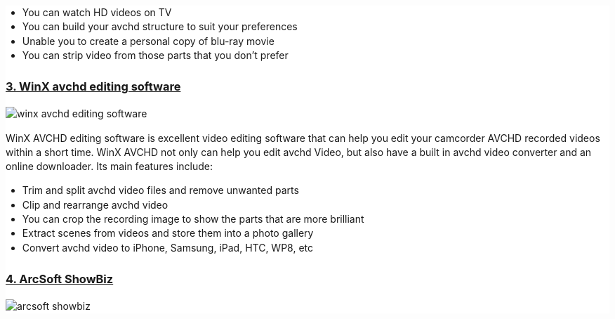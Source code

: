 * You can watch HD videos on TV
* You can build your avchd structure to suit your preferences
* Unable you to create a personal copy of blu-ray movie
* You can strip video from those parts that you don’t prefer

### [3. WinX avchd editing software](http://www.winxdvd.com/download.htm)

![winx avchd editing software](https://images.wondershare.com/multimedia/winx-avchd-editing-software.jpg)

WinX AVCHD editing software is excellent video editing software that can help you edit your camcorder AVCHD recorded videos within a short time. WinX AVCHD not only can help you edit avchd Video, but also have a built in avchd video converter and an online downloader. Its main features include:

* Trim and split avchd video files and remove unwanted parts
* Clip and rearrange avchd video
* You can crop the recording image to show the parts that are more brilliant
* Extract scenes from videos and store them into a photo gallery
* Convert avchd video to iPhone, Samsung, iPad, HTC, WP8, etc

### [4. ArcSoft ShowBiz](http://www.arcsoft.com/topics/video-editor/how-to-edit-avchd-video-files.html)

![arcsoft showbiz](https://images.wondershare.com/multimedia/arcsoft-showbiz.jpg)

